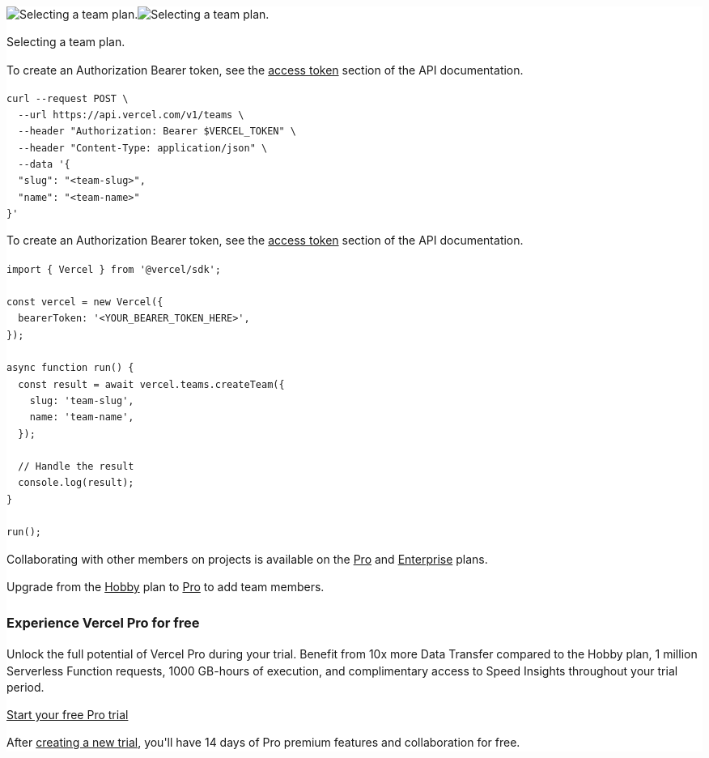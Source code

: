 ![Selecting a team plan.](/_next/image?url=https%3A%2F%2Fassets.vercel.com%2Fimage%2Fupload%2Fv1694786173%2Fdocs-assets%2Fstatic%2Fdocs%2Fconcepts%2Fteams%2Fnew-team-light.png&w=1080&q=75)![Selecting a team plan.](/_next/image?url=https%3A%2F%2Fassets.vercel.com%2Fimage%2Fupload%2Fv1694786173%2Fdocs-assets%2Fstatic%2Fdocs%2Fconcepts%2Fteams%2Fnew-team-dark.png&w=1080&q=75)

Selecting a team plan.

To create an Authorization Bearer token, see the [access token](/docs/rest-api/reference/welcome#creating-an-access-token) section of the API documentation.

```
curl --request POST \
  --url https://api.vercel.com/v1/teams \
  --header "Authorization: Bearer $VERCEL_TOKEN" \
  --header "Content-Type: application/json" \
  --data '{
  "slug": "<team-slug>",
  "name": "<team-name>"
}'
```

To create an Authorization Bearer token, see the [access token](/docs/rest-api/reference/welcome#creating-an-access-token) section of the API documentation.

```
import { Vercel } from '@vercel/sdk';
 
const vercel = new Vercel({
  bearerToken: '<YOUR_BEARER_TOKEN_HERE>',
});
 
async function run() {
  const result = await vercel.teams.createTeam({
    slug: 'team-slug',
    name: 'team-name',
  });
 
  // Handle the result
  console.log(result);
}
 
run();
```

Collaborating with other members on projects is available on the [Pro](/docs/plans/pro) and [Enterprise](/docs/plans/enterprise) plans.

Upgrade from the [Hobby](/docs/plans/hobby) plan to [Pro](/docs/plans/hobby#upgrading-to-pro) to add team members.

### Experience Vercel Pro for free

Unlock the full potential of Vercel Pro during your trial. Benefit from 10x more Data Transfer compared to the Hobby plan, 1 million Serverless Function requests, 1000 GB-hours of execution, and complimentary access to Speed Insights throughout your trial period.

[Start your free Pro trial](/upgrade/docs-trial-button)

After [creating a new trial](/docs/plans/pro/trials), you'll have 14 days of Pro premium features and collaboration for free.
